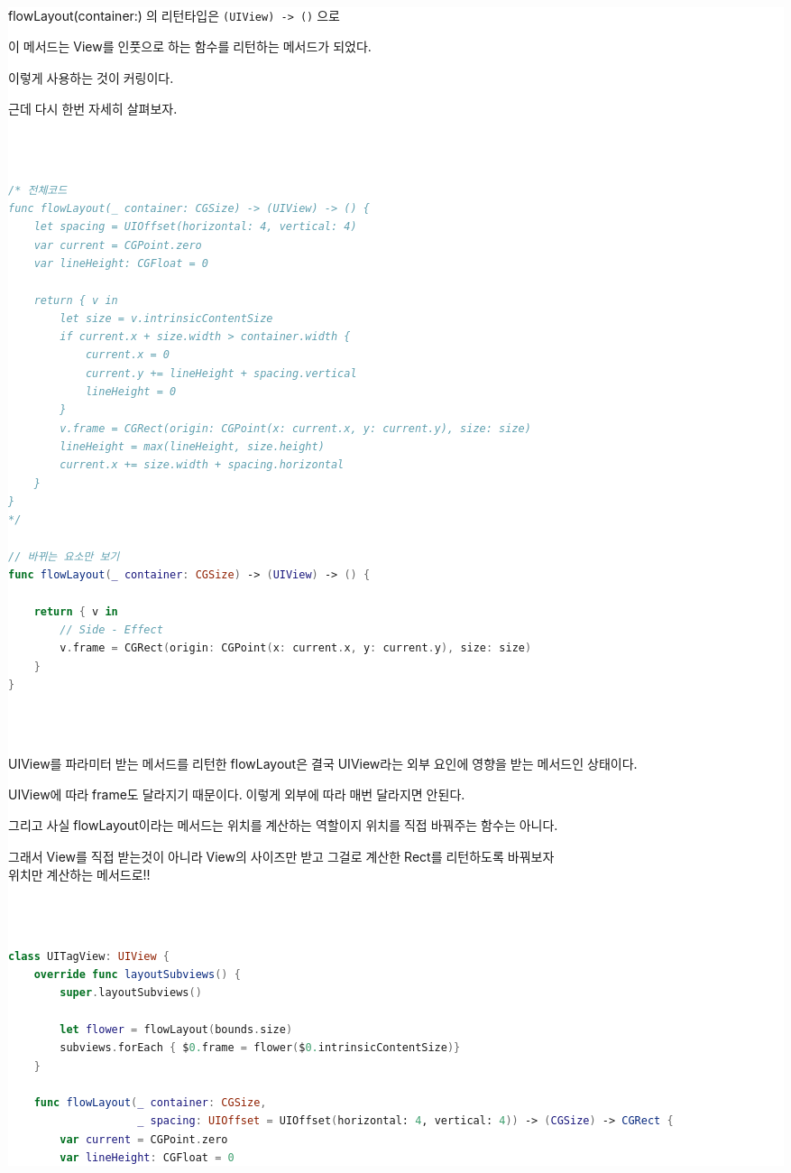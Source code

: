 flowLayout(container:) 의 리턴타입은 `(UIView) -> ()` 으로

이 메서드는 View를 인풋으로 하는 함수를 리턴하는 메서드가 되었다.

이렇게 사용하는 것이 커링이다. 

근데 다시 한번 자세히 살펴보자. 

<br><br>

```swift
/* 전체코드
func flowLayout(_ container: CGSize) -> (UIView) -> () {
    let spacing = UIOffset(horizontal: 4, vertical: 4)
    var current = CGPoint.zero
    var lineHeight: CGFloat = 0

    return { v in
        let size = v.intrinsicContentSize
        if current.x + size.width > container.width {
            current.x = 0
            current.y += lineHeight + spacing.vertical
            lineHeight = 0
        }
        v.frame = CGRect(origin: CGPoint(x: current.x, y: current.y), size: size)
        lineHeight = max(lineHeight, size.height)
        current.x += size.width + spacing.horizontal
    }
}
*/

// 바뀌는 요소만 보기
func flowLayout(_ container: CGSize) -> (UIView) -> () {

    return { v in
        // Side - Effect
        v.frame = CGRect(origin: CGPoint(x: current.x, y: current.y), size: size)
    }
}

```

<br><br>

UIView를 파라미터 받는 메서드를 리턴한 flowLayout은 결국 UIView라는 외부 요인에 영향을 받는 메서드인 상태이다. 

UIView에 따라 frame도 달라지기 때문이다. 이렇게 외부에 따라 매번 달라지면 안된다.  

그리고 사실 flowLayout이라는 메서드는 위치를 계산하는 역할이지 위치를 직접 바꿔주는 함수는 아니다.  

그래서 View를 직접 받는것이 아니라 View의 사이즈만 받고 그걸로 계산한 Rect를 리턴하도록 바꿔보자  
위치만 계산하는 메서드로!!

<br><br>

```swift
class UITagView: UIView {
    override func layoutSubviews() {
        super.layoutSubviews()
        
        let flower = flowLayout(bounds.size)
        subviews.forEach { $0.frame = flower($0.intrinsicContentSize)}
    }
    
    func flowLayout(_ container: CGSize,
                    _ spacing: UIOffset = UIOffset(horizontal: 4, vertical: 4)) -> (CGSize) -> CGRect {
        var current = CGPoint.zero
        var lineHeight: CGFloat = 0

```